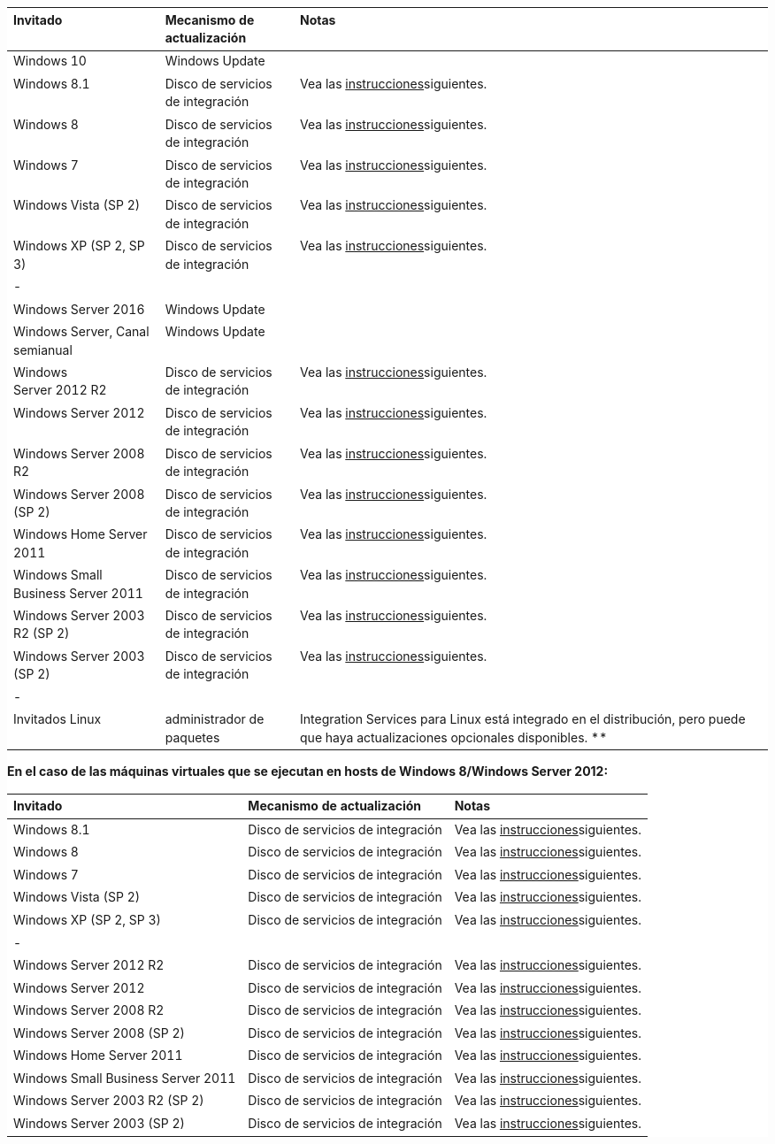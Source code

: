 | Invitado  | Mecanismo de actualización | Notas |
|:---------|:---------|:---------|
| Windows 10 | Windows Update | |
| Windows 8.1 | Disco de servicios de integración | Vea las [instrucciones](#install-or-update-integration-services)siguientes. |
| Windows 8 | Disco de servicios de integración | Vea las [instrucciones](#install-or-update-integration-services)siguientes. |
| Windows 7 | Disco de servicios de integración | Vea las [instrucciones](#install-or-update-integration-services)siguientes. |
| Windows Vista (SP 2) | Disco de servicios de integración | Vea las [instrucciones](#install-or-update-integration-services)siguientes. |
| Windows XP (SP 2, SP 3) | Disco de servicios de integración | Vea las [instrucciones](#install-or-update-integration-services)siguientes. |
| - | | |
| Windows Server 2016 | Windows Update | |
| Windows Server, Canal semianual | Windows Update | |
| Windows Server 2012 R2 | Disco de servicios de integración | Vea las [instrucciones](#install-or-update-integration-services)siguientes. |
| Windows Server 2012 | Disco de servicios de integración | Vea las [instrucciones](#install-or-update-integration-services)siguientes. |
| Windows Server 2008 R2 | Disco de servicios de integración | Vea las [instrucciones](#install-or-update-integration-services)siguientes. |
| Windows Server 2008 (SP 2) | Disco de servicios de integración | Vea las [instrucciones](#install-or-update-integration-services)siguientes. |
| Windows Home Server 2011 | Disco de servicios de integración | Vea las [instrucciones](#install-or-update-integration-services)siguientes. |
| Windows Small Business Server 2011 | Disco de servicios de integración | Vea las [instrucciones](#install-or-update-integration-services)siguientes. |
| Windows Server 2003 R2 (SP 2) | Disco de servicios de integración | Vea las [instrucciones](#install-or-update-integration-services)siguientes. |
| Windows Server 2003 (SP 2) | Disco de servicios de integración | Vea las [instrucciones](#install-or-update-integration-services)siguientes. |
| - | | |
| Invitados Linux | administrador de paquetes | Integration Services para Linux está integrado en el distribución, pero puede que haya actualizaciones opcionales disponibles. ** |


**En el caso de las máquinas virtuales que se ejecutan en hosts de Windows 8/Windows Server 2012:**

| Invitado  | Mecanismo de actualización | Notas |
|:---------|:---------|:---------|
| Windows 8.1 | Disco de servicios de integración | Vea las [instrucciones](#install-or-update-integration-services)siguientes. |
| Windows 8 | Disco de servicios de integración | Vea las [instrucciones](#install-or-update-integration-services)siguientes. |
| Windows 7 | Disco de servicios de integración | Vea las [instrucciones](#install-or-update-integration-services)siguientes. |
| Windows Vista (SP 2) | Disco de servicios de integración | Vea las [instrucciones](#install-or-update-integration-services)siguientes. |
| Windows XP (SP 2, SP 3) | Disco de servicios de integración | Vea las [instrucciones](#install-or-update-integration-services)siguientes. |
| - | | |
| Windows Server 2012 R2 | Disco de servicios de integración | Vea las [instrucciones](#install-or-update-integration-services)siguientes. |
| Windows Server 2012 | Disco de servicios de integración | Vea las [instrucciones](#install-or-update-integration-services)siguientes. |
| Windows Server 2008 R2 | Disco de servicios de integración | Vea las [instrucciones](#install-or-update-integration-services)siguientes.|
| Windows Server 2008 (SP 2) | Disco de servicios de integración | Vea las [instrucciones](#install-or-update-integration-services)siguientes. |
| Windows Home Server 2011 | Disco de servicios de integración | Vea las [instrucciones](#install-or-update-integration-services)siguientes. |
| Windows Small Business Server 2011 | Disco de servicios de integración | Vea las [instrucciones](#install-or-update-integration-services)siguientes. |
| Windows Server 2003 R2 (SP 2) | Disco de servicios de integración | Vea las [instrucciones](#install-or-update-integration-services)siguientes. |
| Windows Server 2003 (SP 2) | Disco de servicios de integración | Vea las [instrucciones](#install-or-update-integration-services)siguientes. |